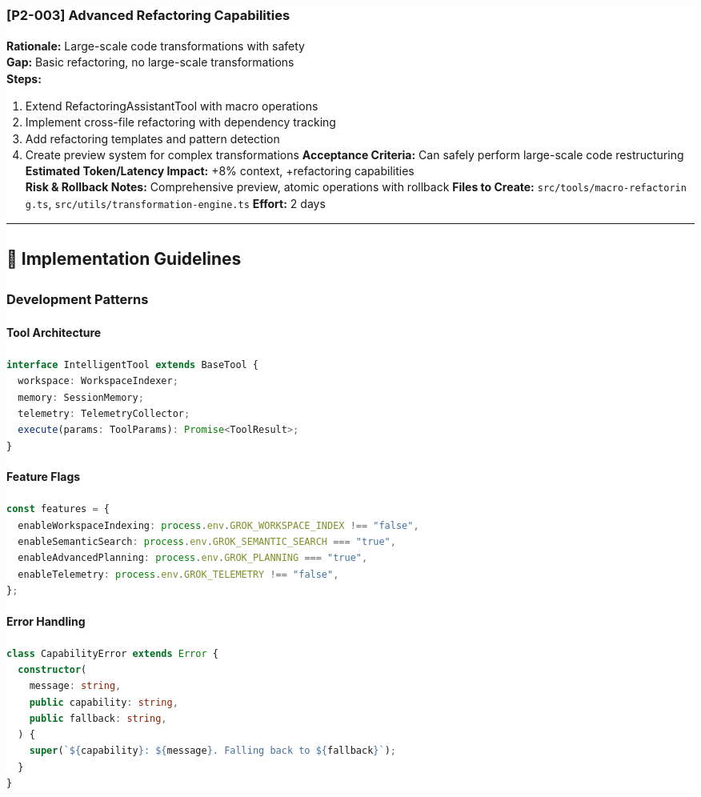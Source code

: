 ### [P2-003] Advanced Refactoring Capabilities

**Rationale:** Large-scale code transformations with safety  
**Gap:** Basic refactoring, no large-scale transformations  
**Steps:**

1. Extend RefactoringAssistantTool with macro operations
2. Implement cross-file refactoring with dependency tracking
3. Add refactoring templates and pattern detection
4. Create preview system for complex transformations
   **Acceptance Criteria:** Can safely perform large-scale code restructuring  
   **Estimated Token/Latency Impact:** +8% context, +refactoring capabilities  
   **Risk & Rollback Notes:** Comprehensive preview, atomic operations with rollback
   **Files to Create:** `src/tools/macro-refactoring.ts`, `src/utils/transformation-engine.ts`
   **Effort:** 2 days

---

## 🔧 Implementation Guidelines

### Development Patterns

#### **Tool Architecture**

```typescript
interface IntelligentTool extends BaseTool {
  workspace: WorkspaceIndexer;
  memory: SessionMemory;
  telemetry: TelemetryCollector;
  execute(params: ToolParams): Promise<ToolResult>;
}
```

#### **Feature Flags**

```typescript
const features = {
  enableWorkspaceIndexing: process.env.GROK_WORKSPACE_INDEX !== "false",
  enableSemanticSearch: process.env.GROK_SEMANTIC_SEARCH === "true",
  enableAdvancedPlanning: process.env.GROK_PLANNING === "true",
  enableTelemetry: process.env.GROK_TELEMETRY !== "false",
};
```

#### **Error Handling**

```typescript
class CapabilityError extends Error {
  constructor(
    message: string,
    public capability: string,
    public fallback: string,
  ) {
    super(`${capability}: ${message}. Falling back to ${fallback}`);
  }
}
```
